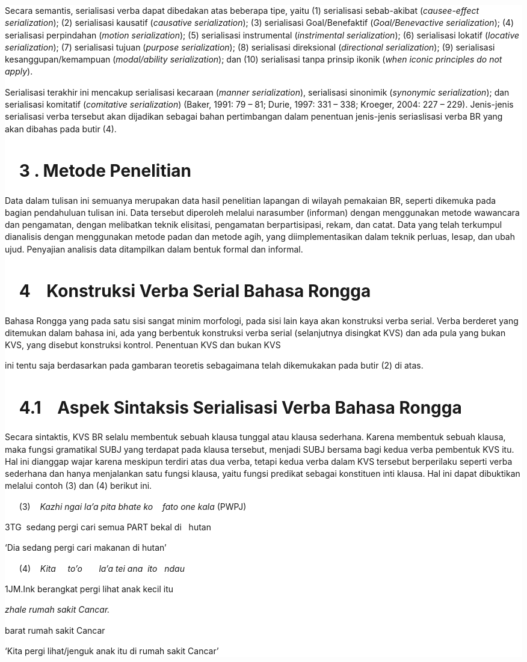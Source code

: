 <p><span class="font4">Secara semantis, serialisasi verba dapat dibedakan atas beberapa tipe, yaitu (1) serialisasi sebab-akibat (</span><span class="font4" style="font-style:italic;">causee-effect serialization</span><span class="font4">); (2) serialisasi kausatif (</span><span class="font4" style="font-style:italic;">causative serialization</span><span class="font4">); (3) serialisasi Goal/Benefaktif (</span><span class="font4" style="font-style:italic;">Goal/Benevactive serialization</span><span class="font4">); (4) serialisasi perpindahan (</span><span class="font4" style="font-style:italic;">motion serialization</span><span class="font4">); (5) serialisasi instrumental (</span><span class="font4" style="font-style:italic;">instrimental serialization</span><span class="font4">); (6) serialisasi lokatif (</span><span class="font4" style="font-style:italic;">locative serialization</span><span class="font4">); (7) serialisasi tujuan (</span><span class="font4" style="font-style:italic;">purpose serialization</span><span class="font4">); (8) serialisasi direksional (</span><span class="font4" style="font-style:italic;">directional serialization</span><span class="font4">); (9) serialisasi kesanggupan/kemampuan (</span><span class="font4" style="font-style:italic;">modal/ability serialization</span><span class="font4">); dan (10) serialisasi tanpa prinsip ikonik (</span><span class="font4" style="font-style:italic;">when iconic principles do not apply</span><span class="font4">).</span></p>
<p><span class="font4">Serialisasi terakhir ini mencakup serialisasi kecaraan (</span><span class="font4" style="font-style:italic;">manner serialization</span><span class="font4">), serialisasi sinonimik (</span><span class="font4" style="font-style:italic;">synonymic serialization</span><span class="font4">); dan serialisasi komitatif (</span><span class="font4" style="font-style:italic;">comitative serialization</span><span class="font4">) (Baker, 1991: 79 – 81; Durie, 1997: 331 – 338; Kroeger, 2004: 227 – 229). Jenis-jenis serialisasi verba tersebut akan dijadikan sebagai bahan pertimbangan dalam penentuan jenis-jenis seriaslisasi verba BR yang akan dibahas pada butir (4).</span></p>
<ul style="list-style:none;"><li>
<h1><a name="bookmark10"></a><span class="font4" style="font-weight:bold;"><a name="bookmark11"></a>3 . Metode Penelitian</span></h1></li></ul>
<p><span class="font4">Data dalam tulisan ini semuanya merupakan data hasil penelitian lapangan di wilayah pemakaian BR, seperti dikemuka pada bagian pendahuluan tulisan ini. Data tersebut diperoleh melalui narasumber (informan) dengan menggunakan metode wawancara dan pengamatan, dengan melibatkan teknik elisitasi, pengamatan berpartisipasi, rekam, dan catat. Data yang telah terkumpul dianalisis dengan menggunakan metode padan dan metode agih, yang diimplementasikan dalam teknik perluas, lesap, dan ubah ujud. Penyajian analisis data ditampilkan dalam bentuk formal dan informal.</span></p>
<ul style="list-style:none;"><li>
<h1><a name="bookmark12"></a><span class="font4" style="font-weight:bold;"><a name="bookmark13"></a>4 &nbsp;&nbsp;&nbsp;Konstruksi Verba Serial Bahasa Rongga</span></h1></li></ul>
<p><span class="font4">Bahasa Rongga yang pada satu sisi sangat minim morfologi, pada sisi lain kaya akan konstruksi verba serial. Verba berderet yang ditemukan dalam bahasa ini, ada yang berbentuk konstruksi verba serial (selanjutnya disingkat KVS) dan ada pula yang bukan KVS, yang disebut konstruksi kontrol. Penentuan KVS dan bukan KVS</span></p>
<p><span class="font4">ini tentu saja berdasarkan pada gambaran teoretis sebagaimana telah dikemukakan pada butir (2) di atas.</span></p>
<ul style="list-style:none;"><li>
<h1><a name="bookmark14"></a><span class="font4" style="font-weight:bold;"><a name="bookmark15"></a>4.1 &nbsp;&nbsp;&nbsp;Aspek Sintaksis Serialisasi Verba Bahasa Rongga</span></h1></li></ul>
<p><span class="font4">Secara sintaktis, KVS BR selalu membentuk sebuah klausa tunggal atau klausa sederhana. Karena membentuk sebuah klausa, maka fungsi gramatikal SUBJ yang terdapat pada klausa tersebut, menjadi SUBJ bersama bagi kedua verba pembentuk KVS itu. Hal ini dianggap wajar karena meskipun terdiri atas dua verba, tetapi kedua verba dalam KVS tersebut berperilaku seperti verba sederhana dan hanya menjalankan satu fungsi klausa, yaitu fungsi predikat sebagai konstituen inti klausa. Hal ini dapat dibuktikan melalui contoh (3) dan (4) berikut ini.</span></p>
<ul style="list-style:none;"><li>
<p><span class="font4">(3)</span><span class="font4" style="font-style:italic;"> &nbsp;&nbsp;&nbsp;Kazhi ngai la’a pita bhate ko &nbsp;&nbsp;&nbsp;fato one kala</span><span class="font4"> (PWPJ)</span></p></li></ul>
<p><span class="font4">3TG &nbsp;sedang pergi cari semua PART bekal di &nbsp;&nbsp;hutan</span></p>
<p><span class="font4">‘Dia sedang pergi cari makanan di hutan’</span></p>
<ul style="list-style:none;"><li>
<p><span class="font4">(4)</span><span class="font4" style="font-style:italic;"> &nbsp;&nbsp;&nbsp;Kita &nbsp;&nbsp;&nbsp;&nbsp;to’o &nbsp;&nbsp;&nbsp;&nbsp;&nbsp;&nbsp;la’a tei ana &nbsp;ito &nbsp;&nbsp;ndau</span></p></li></ul>
<p><span class="font4">1JM.Ink berangkat pergi lihat anak kecil itu</span></p>
<p><span class="font4" style="font-style:italic;">zhale rumah sakit Cancar.</span></p>
<p><span class="font4">barat rumah sakit Cancar</span></p>
<p><span class="font4">‘Kita pergi lihat/jenguk anak itu di rumah sakit Cancar’</span></p>